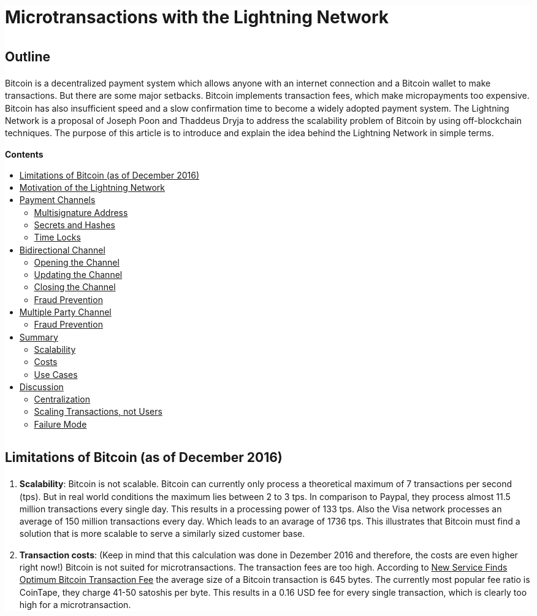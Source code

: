 
# Microtransactions with the Lightning Network
## Outline

Bitcoin is a decentralized payment system which allows anyone with an internet connection and a Bitcoin wallet to make transactions. But there are some major setbacks. Bitcoin implements transaction fees, which make micropayments too expensive. Bitcoin has also insufficient speed and a slow confirmation time to become a widely adopted payment system. The Lightning Network is a proposal of Joseph Poon and Thaddeus Dryja to address the scalability problem of Bitcoin by using off-blockchain techniques. The purpose of this article is to introduce and explain the idea behind the Lightning Network in simple terms.



**Contents**

- [Limitations of Bitcoin (as of December 2016)](#limitations-of-bitcoin-as-of-december-2016)
- [Motivation of the Lightning Network](#motivation-of-the-lightning-network)
- [Payment Channels](#payment-channels)
  - [Multisignature Address](#multisignature-address)
  - [Secrets and Hashes](#secrets-and-hashes)
  - [Time Locks](#time-locks)
- [Bidirectional Channel](#bidirectional-channel)
  - [Opening the Channel](#opening-the-channel)
  - [Updating the Channel](#updating-the-channel)
  - [Closing the Channel](#closing-the-channel)
  - [Fraud Prevention](#fraud-prevention)
- [Multiple Party Channel](#multiple-party-channel)
  - [Fraud Prevention](#fraud-prevention-1)
- [Summary](#summary)
  - [Scalability](#scalability)
  - [Costs](#costs)
  - [Use Cases](#use-cases)
- [Discussion](#discussion)
  - [Centralization](#centralization)
  - [Scaling Transactions, not Users](#scaling-transactions-not-users)
  - [Failure Mode](#failure-mode)



## Limitations of Bitcoin (as of December 2016)
1. **Scalability**: Bitcoin is not scalable. Bitcoin can currently only process a theoretical maximum of 7 transactions per second (tps). But in real world conditions the maximum lies between 2 to 3 tps. In comparison to Paypal, they process almost 11.5 million transactions every single day. This results in a processing power of 133 tps. Also the Visa network processes an average of 150 million transactions every day. Which leads to an avarage of 1736 tps. This illustrates that Bitcoin must find a solution that is more scalable to serve a similarly sized customer base. 

2. **Transaction costs**: (Keep in mind that this calculation was done in Dezember 2016 and therefore, the costs are even higher right now!) Bitcoin is not suited for microtransactions. The transaction fees are too high. According to [New Service Finds Optimum Bitcoin Transaction Fee](https://www.coindesk.com/new-service-finds-optimum-bitcoin-transaction-fee/) the average size of a Bitcoin transaction is 645 bytes. The currently most popular fee ratio is CoinTape, they charge 41-50 satoshis per byte. This results in a 0.16 USD fee for every single transaction, which is clearly too high for a microtransaction.
